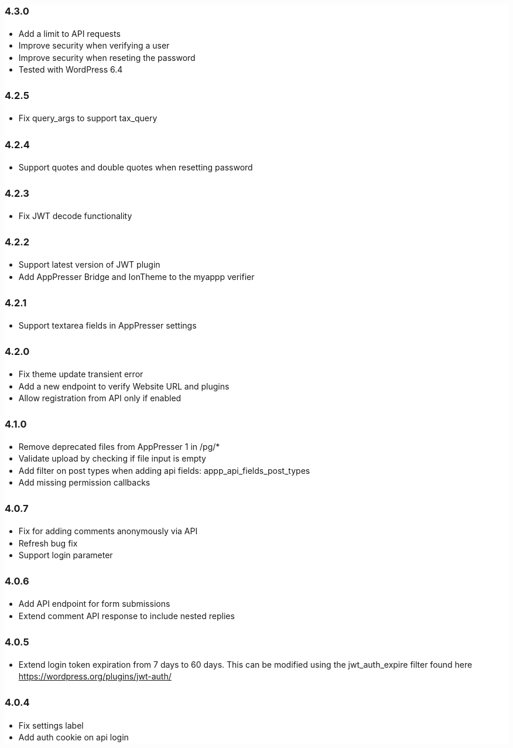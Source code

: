 ### 4.3.0
* Add a limit to API requests
* Improve security when verifying a user
* Improve security when reseting the password
* Tested with WordPress 6.4

### 4.2.5
* Fix query_args to support tax_query

### 4.2.4
* Support quotes and double quotes when resetting password

### 4.2.3
* Fix JWT decode functionality

### 4.2.2
* Support latest version of JWT plugin
* Add AppPresser Bridge and IonTheme to the myappp verifier

### 4.2.1
* Support textarea fields in AppPresser settings

### 4.2.0
* Fix theme update transient error
* Add a new endpoint to verify Website URL and plugins
* Allow registration from API only if enabled

### 4.1.0
* Remove deprecated files from AppPresser 1 in /pg/*
* Validate upload by checking if file input is empty
* Add filter on post types when adding api fields: appp_api_fields_post_types
* Add missing permission callbacks

### 4.0.7
* Fix for adding comments anonymously via API
* Refresh bug fix
* Support login parameter

### 4.0.6
* Add API endpoint for form submissions
* Extend comment API response to include nested replies

### 4.0.5
* Extend login token expiration from 7 days to 60 days. This can be modified using the jwt_auth_expire filter found here https://wordpress.org/plugins/jwt-auth/

### 4.0.4
* Fix settings label
* Add auth cookie on api login
